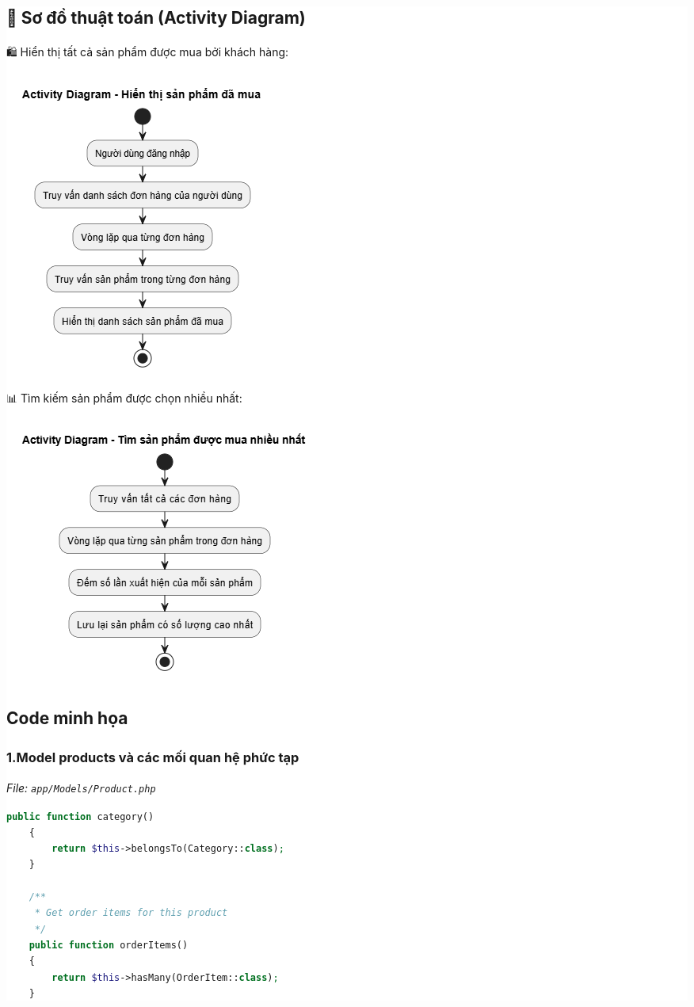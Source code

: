 ## 🧱 Sơ đồ thuật toán  (Activity Diagram)

🛍️ Hiển thị tất cả sản phẩm được mua bởi khách hàng:

![ui](images/Sodothuattoan1.drawio.png)

📊 Tìm kiếm sản phẩm được chọn nhiều nhất:

![ui](images/Sodothuattoan2.drawio.png)

## Code minh họa
### 1.Model products và các mối quan hệ phức tạp
*File: `app/Models/Product.php`*
```php
public function category()
    {
        return $this->belongsTo(Category::class);
    }

    /**
     * Get order items for this product
     */
    public function orderItems()
    {
        return $this->hasMany(OrderItem::class);
    }
```